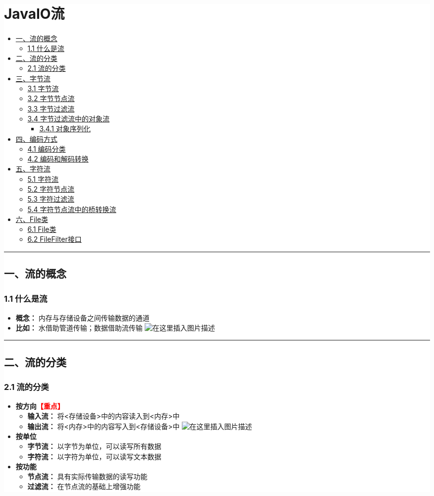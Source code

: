# JavaIO流

* [一、流的概念](#一流的概念)
   * [1.1 什么是流](#11-什么是流)
* [二、流的分类](#二流的分类)
   * [2.1 流的分类](#21-流的分类)
* [三、字节流](#三字节流)
   * [3.1 字节流](#31-字节流)
   * [3.2 字节节点流](#32-字节节点流)
   * [3.3 字节过滤流](#33-字节过滤流)
   * [3.4 字节过滤流中的对象流](#34-字节过滤流中的对象流)
      * [3.4.1 对象序列化](#341-对象序列化)
* [四、编码方式](#四编码方式)
   * [4.1 编码分类](#41-编码分类)
   * [4.2 编码和解码转换](#42-编码和解码转换)
* [五、字符流](#五字符流)
   * [5.1 字符流](#51-字符流)
   * [5.2 字符节点流](#52-字符节点流)
   * [5.3 字符过滤流](#53-字符过滤流)
   * [5.4 字符节点流中的桥转换流](#54-字符节点流中的桥转换流)
* [六、File类](#六file类)
   * [6.1 File类](#61-file类)
   * [6.2 FileFilter接口](#62-filefilter接口)

------

## 一、流的概念
### 1.1 什么是流

 - **概念：** 内存与存储设备之间传输数据的通道
 - **比如：** 水借助管道传输；数据借助流传输
![在这里插入图片描述](https://github.com/Yangliang266/Java-knowledge-system/blob/master/media/pictures/Java-Standard-Edition/Java多线程/什么是流.png)
***
<a id="2"> </a>
## 二、流的分类
### 2.1 流的分类
 - **按方向<font color="red">【重点】</font>**
	* **输入流：** 将<存储设备>中的内容读入到<内存>中
	* **输出流：** 将<内存>中的内容写入到<存储设备>中
![在这里插入图片描述](https://img-blog.csdnimg.cn/20200315210009578.png?x-oss-process=image/watermark,type_ZmFuZ3poZW5naGVpdGk,shadow_10,text_aHR0cHM6Ly9ibG9nLmNzZG4ubmV0L3dlaXhpbl80NDE3MDIyMQ==,size_16,color_FFFFFF,t_70)
 - **按单位**
	* **字节流：** 以字节为单位，可以读写所有数据
	* **字符流：** 以字符为单位，可以读写文本数据
 - **按功能**
	* **节点流：** 具有实际传输数据的读写功能
	* **过滤流：** 在节点流的基础上增强功能
